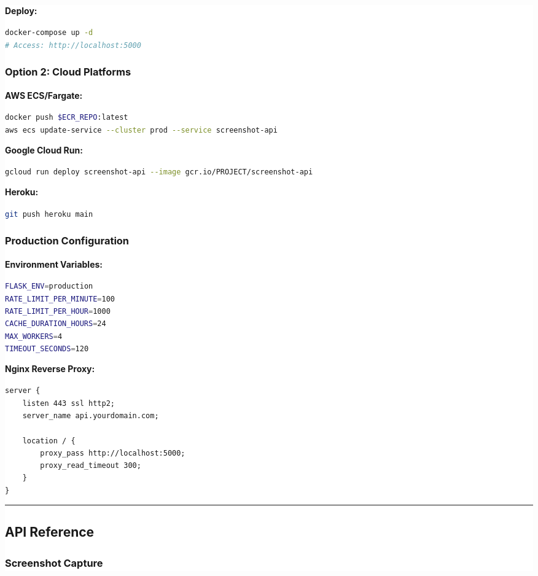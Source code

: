**Deploy:**
```bash
docker-compose up -d
# Access: http://localhost:5000
```

### Option 2: Cloud Platforms

**AWS ECS/Fargate:**
```bash
docker push $ECR_REPO:latest
aws ecs update-service --cluster prod --service screenshot-api
```

**Google Cloud Run:**
```bash
gcloud run deploy screenshot-api --image gcr.io/PROJECT/screenshot-api
```

**Heroku:**
```bash
git push heroku main
```

### Production Configuration

**Environment Variables:**
```bash
FLASK_ENV=production
RATE_LIMIT_PER_MINUTE=100
RATE_LIMIT_PER_HOUR=1000
CACHE_DURATION_HOURS=24
MAX_WORKERS=4
TIMEOUT_SECONDS=120
```

**Nginx Reverse Proxy:**
```nginx
server {
    listen 443 ssl http2;
    server_name api.yourdomain.com;
    
    location / {
        proxy_pass http://localhost:5000;
        proxy_read_timeout 300;
    }
}
```

---

## API Reference

### Screenshot Capture
